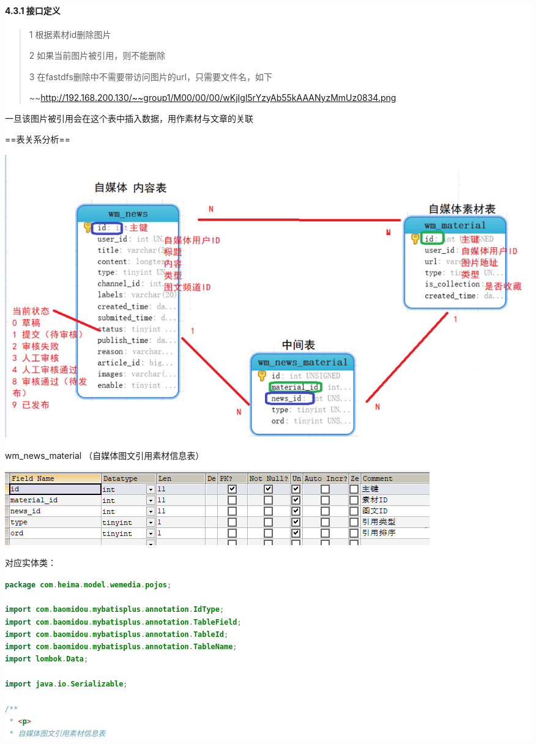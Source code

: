 #### 4.3.1 接口定义

> 1 根据素材id删除图片
>
> 2 如果当前图片被引用，则不能删除
>
> 3 在fastdfs删除中不需要带访问图片的url，只需要文件名，如下
>
>    ~~http://192.168.200.130/~~group1/M00/00/00/wKjIgl5rYzyAb55kAAANyzMmUz0834.png

一旦该图片被引用会在这个表中插入数据，用作素材与文章的关联

==表关系分析==

![image-20201126163522917](assets/image-20201126163522917.png)

wm_news_material （自媒体图文引用素材信息表）

![1584103726699](assets\1584103726699.png)

对应实体类：

```java
package com.heima.model.wemedia.pojos;

import com.baomidou.mybatisplus.annotation.IdType;
import com.baomidou.mybatisplus.annotation.TableField;
import com.baomidou.mybatisplus.annotation.TableId;
import com.baomidou.mybatisplus.annotation.TableName;
import lombok.Data;

import java.io.Serializable;

/**
 * <p>
 * 自媒体图文引用素材信息表
```